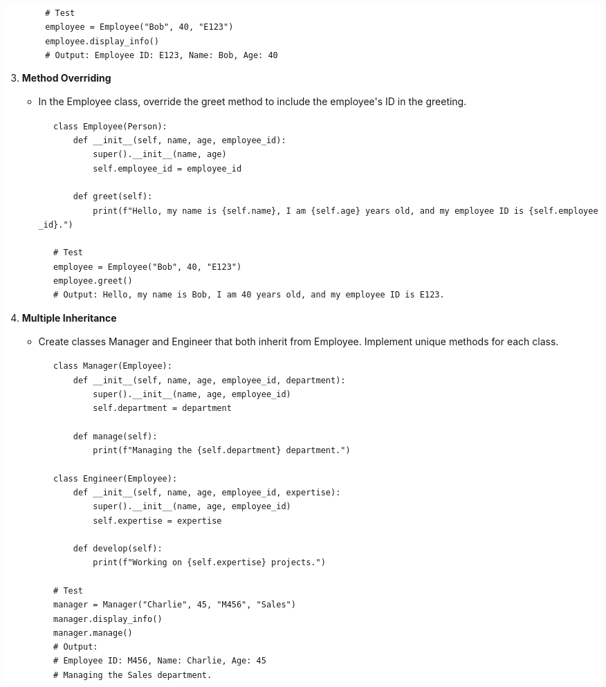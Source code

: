            # Test
            employee = Employee("Bob", 40, "E123")
            employee.display_info()
            # Output: Employee ID: E123, Name: Bob, Age: 40

3. **Method Overriding**
   - In the Employee class, override the greet method to include the employee's ID in the greeting.

            class Employee(Person):
                def __init__(self, name, age, employee_id):
                    super().__init__(name, age)
                    self.employee_id = employee_id

                def greet(self):
                    print(f"Hello, my name is {self.name}, I am {self.age} years old, and my employee ID is {self.employee_id}.")

            # Test
            employee = Employee("Bob", 40, "E123")
            employee.greet()
            # Output: Hello, my name is Bob, I am 40 years old, and my employee ID is E123.

4. **Multiple Inheritance**

   - Create classes Manager and Engineer that both inherit from Employee. Implement unique methods for each class.

            class Manager(Employee):
                def __init__(self, name, age, employee_id, department):
                    super().__init__(name, age, employee_id)
                    self.department = department

                def manage(self):
                    print(f"Managing the {self.department} department.")

            class Engineer(Employee):
                def __init__(self, name, age, employee_id, expertise):
                    super().__init__(name, age, employee_id)
                    self.expertise = expertise

                def develop(self):
                    print(f"Working on {self.expertise} projects.")

            # Test
            manager = Manager("Charlie", 45, "M456", "Sales")
            manager.display_info()
            manager.manage()
            # Output:
            # Employee ID: M456, Name: Charlie, Age: 45
            # Managing the Sales department.
